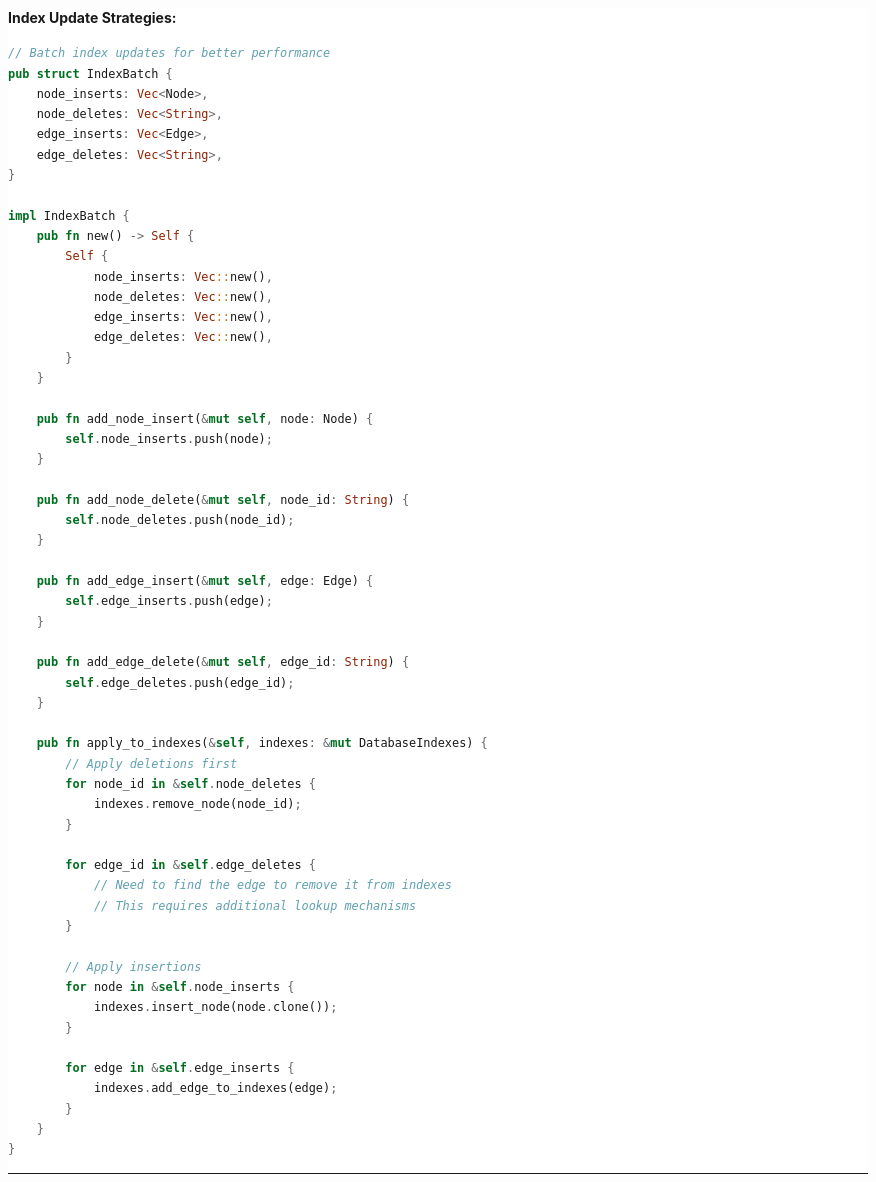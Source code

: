 **Index Update Strategies:**

```rust
// Batch index updates for better performance
pub struct IndexBatch {
    node_inserts: Vec<Node>,
    node_deletes: Vec<String>,
    edge_inserts: Vec<Edge>,
    edge_deletes: Vec<String>,
}

impl IndexBatch {
    pub fn new() -> Self {
        Self {
            node_inserts: Vec::new(),
            node_deletes: Vec::new(),
            edge_inserts: Vec::new(),
            edge_deletes: Vec::new(),
        }
    }
    
    pub fn add_node_insert(&mut self, node: Node) {
        self.node_inserts.push(node);
    }
    
    pub fn add_node_delete(&mut self, node_id: String) {
        self.node_deletes.push(node_id);
    }
    
    pub fn add_edge_insert(&mut self, edge: Edge) {
        self.edge_inserts.push(edge);
    }
    
    pub fn add_edge_delete(&mut self, edge_id: String) {
        self.edge_deletes.push(edge_id);
    }
    
    pub fn apply_to_indexes(&self, indexes: &mut DatabaseIndexes) {
        // Apply deletions first
        for node_id in &self.node_deletes {
            indexes.remove_node(node_id);
        }
        
        for edge_id in &self.edge_deletes {
            // Need to find the edge to remove it from indexes
            // This requires additional lookup mechanisms
        }
        
        // Apply insertions
        for node in &self.node_inserts {
            indexes.insert_node(node.clone());
        }
        
        for edge in &self.edge_inserts {
            indexes.add_edge_to_indexes(edge);
        }
    }
}
```

---